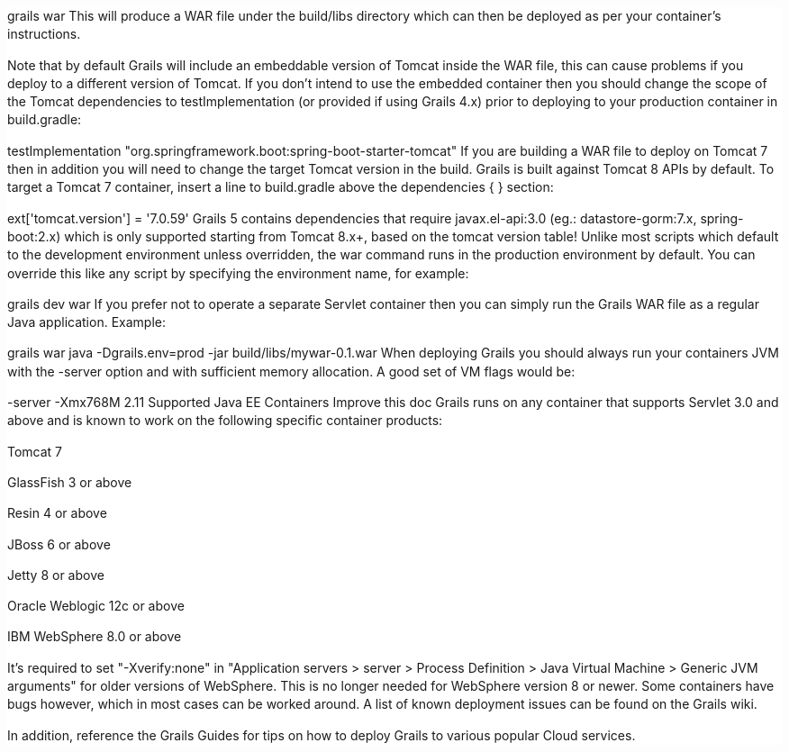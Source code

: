 grails war
This will produce a WAR file under the build/libs directory which can then be deployed as per your container’s instructions.

Note that by default Grails will include an embeddable version of Tomcat inside the WAR file, this can cause problems if you deploy to a different version of Tomcat. If you don’t intend to use the embedded container then you should change the scope of the Tomcat dependencies to testImplementation (or provided if using Grails 4.x) prior to deploying to your production container in build.gradle:

testImplementation "org.springframework.boot:spring-boot-starter-tomcat"
If you are building a WAR file to deploy on Tomcat 7 then in addition you will need to change the target Tomcat version in the build. Grails is built against Tomcat 8 APIs by default. To target a Tomcat 7 container, insert a line to build.gradle above the dependencies { } section:

ext['tomcat.version'] = '7.0.59'
Grails 5 contains dependencies that require javax.el-api:3.0 (eg.: datastore-gorm:7.x, spring-boot:2.x) which is only supported starting from Tomcat 8.x+, based on the tomcat version table!
Unlike most scripts which default to the development environment unless overridden, the war command runs in the production environment by default. You can override this like any script by specifying the environment name, for example:

grails dev war
If you prefer not to operate a separate Servlet container then you can simply run the Grails WAR file as a regular Java application. Example:

grails war
java -Dgrails.env=prod -jar build/libs/mywar-0.1.war
When deploying Grails you should always run your containers JVM with the -server option and with sufficient memory allocation. A good set of VM flags would be:

-server -Xmx768M
2.11 Supported Java EE Containers
 Improve this doc
Grails runs on any container that supports Servlet 3.0 and above and is known to work on the following specific container products:

Tomcat 7

GlassFish 3 or above

Resin 4 or above

JBoss 6 or above

Jetty 8 or above

Oracle Weblogic 12c or above

IBM WebSphere 8.0 or above

It’s required to set "-Xverify:none" in "Application servers > server > Process Definition > Java Virtual Machine > Generic JVM arguments" for older versions of WebSphere. This is no longer needed for WebSphere version 8 or newer.
Some containers have bugs however, which in most cases can be worked around. A list of known deployment issues can be found on the Grails wiki.

In addition, reference the Grails Guides for tips on how to deploy Grails to various popular Cloud services.
